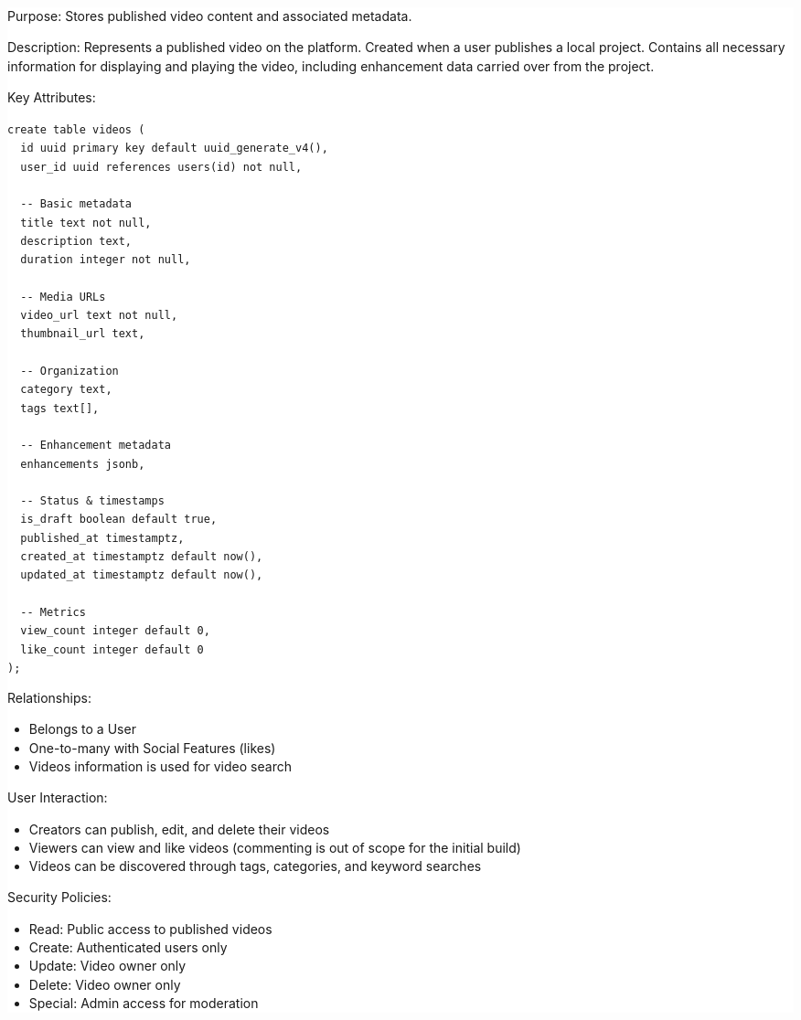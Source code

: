 Purpose: Stores published video content and associated metadata.

Description: Represents a published video on the platform. Created when a user publishes a local project. Contains all necessary information for displaying and playing the video, including enhancement data carried over from the project.

Key Attributes:
```
create table videos (
  id uuid primary key default uuid_generate_v4(),
  user_id uuid references users(id) not null,
  
  -- Basic metadata
  title text not null,
  description text,
  duration integer not null,
  
  -- Media URLs
  video_url text not null,
  thumbnail_url text,
  
  -- Organization
  category text,
  tags text[],
  
  -- Enhancement metadata
  enhancements jsonb,
  
  -- Status & timestamps
  is_draft boolean default true,
  published_at timestamptz,
  created_at timestamptz default now(),
  updated_at timestamptz default now(),
  
  -- Metrics
  view_count integer default 0,
  like_count integer default 0
);
```

Relationships:
- Belongs to a User
- One-to-many with Social Features (likes)
- Videos information is used for video search

User Interaction:
- Creators can publish, edit, and delete their videos
- Viewers can view and like videos (commenting is out of scope for the initial build)
- Videos can be discovered through tags, categories, and keyword searches

Security Policies:
- Read: Public access to published videos
- Create: Authenticated users only
- Update: Video owner only
- Delete: Video owner only
- Special: Admin access for moderation
